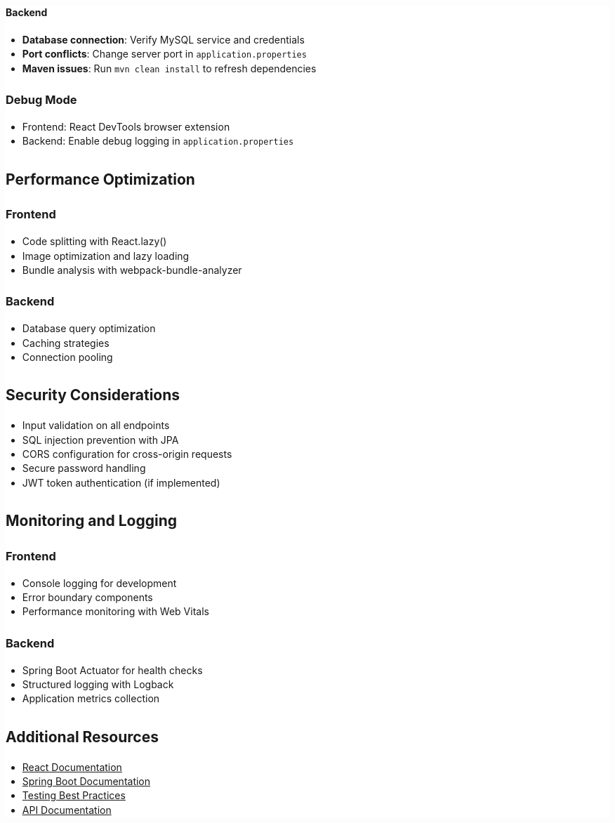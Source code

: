 #### Backend
- **Database connection**: Verify MySQL service and credentials
- **Port conflicts**: Change server port in `application.properties`
- **Maven issues**: Run `mvn clean install` to refresh dependencies

### Debug Mode
- Frontend: React DevTools browser extension
- Backend: Enable debug logging in `application.properties`

## Performance Optimization

### Frontend
- Code splitting with React.lazy()
- Image optimization and lazy loading
- Bundle analysis with webpack-bundle-analyzer

### Backend
- Database query optimization
- Caching strategies
- Connection pooling

## Security Considerations

- Input validation on all endpoints
- SQL injection prevention with JPA
- CORS configuration for cross-origin requests
- Secure password handling
- JWT token authentication (if implemented)

## Monitoring and Logging

### Frontend
- Console logging for development
- Error boundary components
- Performance monitoring with Web Vitals

### Backend
- Spring Boot Actuator for health checks
- Structured logging with Logback
- Application metrics collection

## Additional Resources

- [React Documentation](https://reactjs.org/docs)
- [Spring Boot Documentation](https://spring.io/projects/spring-boot)
- [Testing Best Practices](./README.md#test-coverage-goals)
- [API Documentation](http://localhost:8080/swagger-ui.html)